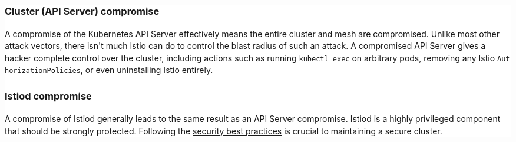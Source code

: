 ### Cluster (API Server) compromise

A compromise of the Kubernetes API Server effectively means the entire cluster and mesh are compromised.
Unlike most other attack vectors, there isn't much Istio can do to control the blast radius of such an attack.
A compromised API Server gives a hacker complete control over the cluster, including actions such as running `kubectl exec` on arbitrary pods,
removing any Istio `AuthorizationPolicies`, or even uninstalling Istio entirely.

### Istiod compromise

A compromise of Istiod generally leads to the same result as an [API Server compromise](#cluster-api-server-compromise).
Istiod is a highly privileged component that should be strongly protected.
Following the [security best practices](/pt-br/docs/ops/best-practices/security) is crucial to maintaining a secure cluster.
